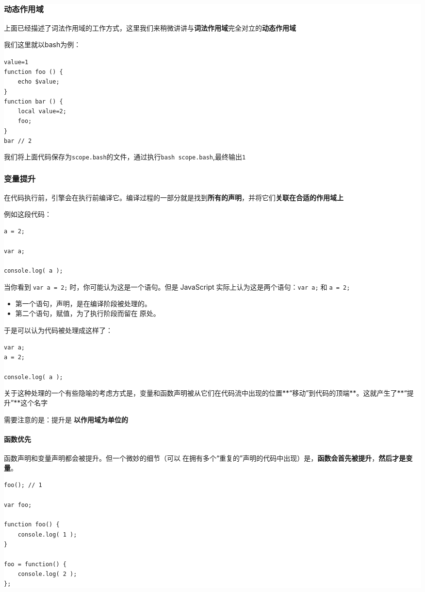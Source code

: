 ### 动态作用域

上面已经描述了词法作用域的工作方式，这里我们来稍微讲讲与**词法作用域**完全对立的**动态作用域**

我们这里就以bash为例：

```
value=1
function foo () {
    echo $value;
}
function bar () {
    local value=2;
    foo;
}
bar // 2
```

我们将上面代码保存为`scope.bash`的文件，通过执行`bash scope.bash`,最终输出`1`


### 变量提升

在代码执行前，引擎会在执行前编译它。编译过程的一部分就是找到**所有的声明**，并将它们**关联在合适的作用域上**

例如这段代码：

```
a = 2;

var a;

console.log( a );
```

当你看到 `var a = 2;` 时，你可能认为这是一个语句。但是 JavaScript 实际上认为这是两个语句：`var a;` 和 `a = 2;`

* 第一个语句，声明，是在编译阶段被处理的。
* 第二个语句，赋值，为了执行阶段而留在 原处。

于是可以认为代码被处理成这样了：

```
var a;
a = 2;

console.log( a );
```

关于这种处理的一个有些隐喻的考虑方式是，变量和函数声明被从它们在代码流中出现的位置**“移动”到代码的顶端**。这就产生了**“提升”**这个名字

需要注意的是：提升是 **以作用域为单位的**

#### 函数优先

函数声明和变量声明都会被提升。但一个微妙的细节（可以 在拥有多个“重复的”声明的代码中出现）是，**函数会首先被提升**，**然后才是变量**。

```
foo(); // 1

var foo;

function foo() {
	console.log( 1 );
}

foo = function() {
	console.log( 2 );
};
```
